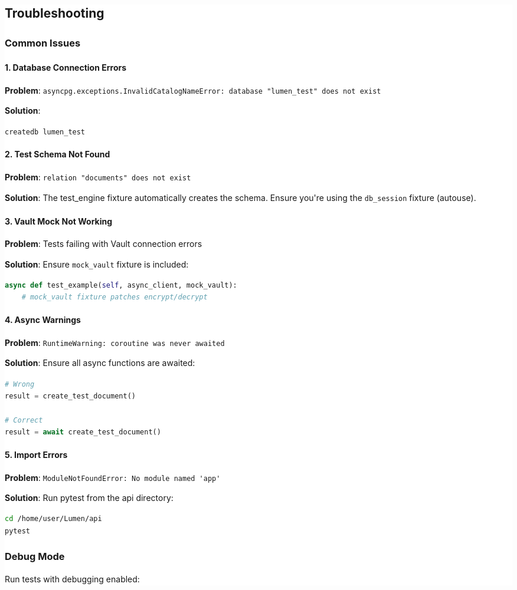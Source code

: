 ## Troubleshooting

### Common Issues

#### 1. Database Connection Errors

**Problem**: `asyncpg.exceptions.InvalidCatalogNameError: database "lumen_test" does not exist`

**Solution**:
```bash
createdb lumen_test
```

#### 2. Test Schema Not Found

**Problem**: `relation "documents" does not exist`

**Solution**: The test_engine fixture automatically creates the schema. Ensure you're using the `db_session` fixture (autouse).

#### 3. Vault Mock Not Working

**Problem**: Tests failing with Vault connection errors

**Solution**: Ensure `mock_vault` fixture is included:
```python
async def test_example(self, async_client, mock_vault):
    # mock_vault fixture patches encrypt/decrypt
```

#### 4. Async Warnings

**Problem**: `RuntimeWarning: coroutine was never awaited`

**Solution**: Ensure all async functions are awaited:
```python
# Wrong
result = create_test_document()

# Correct
result = await create_test_document()
```

#### 5. Import Errors

**Problem**: `ModuleNotFoundError: No module named 'app'`

**Solution**: Run pytest from the api directory:
```bash
cd /home/user/Lumen/api
pytest
```

### Debug Mode

Run tests with debugging enabled:
